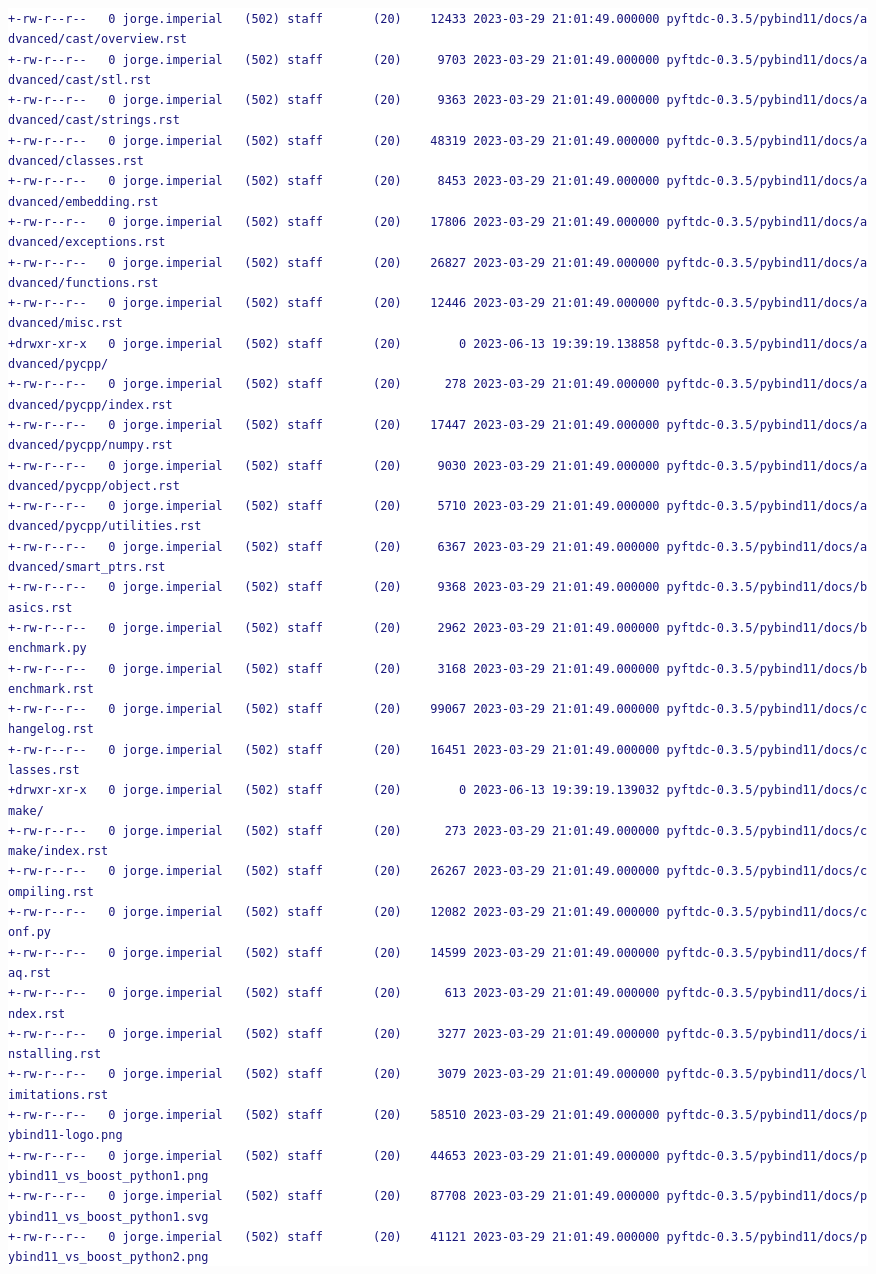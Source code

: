 ```diff
+-rw-r--r--   0 jorge.imperial   (502) staff       (20)    12433 2023-03-29 21:01:49.000000 pyftdc-0.3.5/pybind11/docs/advanced/cast/overview.rst
+-rw-r--r--   0 jorge.imperial   (502) staff       (20)     9703 2023-03-29 21:01:49.000000 pyftdc-0.3.5/pybind11/docs/advanced/cast/stl.rst
+-rw-r--r--   0 jorge.imperial   (502) staff       (20)     9363 2023-03-29 21:01:49.000000 pyftdc-0.3.5/pybind11/docs/advanced/cast/strings.rst
+-rw-r--r--   0 jorge.imperial   (502) staff       (20)    48319 2023-03-29 21:01:49.000000 pyftdc-0.3.5/pybind11/docs/advanced/classes.rst
+-rw-r--r--   0 jorge.imperial   (502) staff       (20)     8453 2023-03-29 21:01:49.000000 pyftdc-0.3.5/pybind11/docs/advanced/embedding.rst
+-rw-r--r--   0 jorge.imperial   (502) staff       (20)    17806 2023-03-29 21:01:49.000000 pyftdc-0.3.5/pybind11/docs/advanced/exceptions.rst
+-rw-r--r--   0 jorge.imperial   (502) staff       (20)    26827 2023-03-29 21:01:49.000000 pyftdc-0.3.5/pybind11/docs/advanced/functions.rst
+-rw-r--r--   0 jorge.imperial   (502) staff       (20)    12446 2023-03-29 21:01:49.000000 pyftdc-0.3.5/pybind11/docs/advanced/misc.rst
+drwxr-xr-x   0 jorge.imperial   (502) staff       (20)        0 2023-06-13 19:39:19.138858 pyftdc-0.3.5/pybind11/docs/advanced/pycpp/
+-rw-r--r--   0 jorge.imperial   (502) staff       (20)      278 2023-03-29 21:01:49.000000 pyftdc-0.3.5/pybind11/docs/advanced/pycpp/index.rst
+-rw-r--r--   0 jorge.imperial   (502) staff       (20)    17447 2023-03-29 21:01:49.000000 pyftdc-0.3.5/pybind11/docs/advanced/pycpp/numpy.rst
+-rw-r--r--   0 jorge.imperial   (502) staff       (20)     9030 2023-03-29 21:01:49.000000 pyftdc-0.3.5/pybind11/docs/advanced/pycpp/object.rst
+-rw-r--r--   0 jorge.imperial   (502) staff       (20)     5710 2023-03-29 21:01:49.000000 pyftdc-0.3.5/pybind11/docs/advanced/pycpp/utilities.rst
+-rw-r--r--   0 jorge.imperial   (502) staff       (20)     6367 2023-03-29 21:01:49.000000 pyftdc-0.3.5/pybind11/docs/advanced/smart_ptrs.rst
+-rw-r--r--   0 jorge.imperial   (502) staff       (20)     9368 2023-03-29 21:01:49.000000 pyftdc-0.3.5/pybind11/docs/basics.rst
+-rw-r--r--   0 jorge.imperial   (502) staff       (20)     2962 2023-03-29 21:01:49.000000 pyftdc-0.3.5/pybind11/docs/benchmark.py
+-rw-r--r--   0 jorge.imperial   (502) staff       (20)     3168 2023-03-29 21:01:49.000000 pyftdc-0.3.5/pybind11/docs/benchmark.rst
+-rw-r--r--   0 jorge.imperial   (502) staff       (20)    99067 2023-03-29 21:01:49.000000 pyftdc-0.3.5/pybind11/docs/changelog.rst
+-rw-r--r--   0 jorge.imperial   (502) staff       (20)    16451 2023-03-29 21:01:49.000000 pyftdc-0.3.5/pybind11/docs/classes.rst
+drwxr-xr-x   0 jorge.imperial   (502) staff       (20)        0 2023-06-13 19:39:19.139032 pyftdc-0.3.5/pybind11/docs/cmake/
+-rw-r--r--   0 jorge.imperial   (502) staff       (20)      273 2023-03-29 21:01:49.000000 pyftdc-0.3.5/pybind11/docs/cmake/index.rst
+-rw-r--r--   0 jorge.imperial   (502) staff       (20)    26267 2023-03-29 21:01:49.000000 pyftdc-0.3.5/pybind11/docs/compiling.rst
+-rw-r--r--   0 jorge.imperial   (502) staff       (20)    12082 2023-03-29 21:01:49.000000 pyftdc-0.3.5/pybind11/docs/conf.py
+-rw-r--r--   0 jorge.imperial   (502) staff       (20)    14599 2023-03-29 21:01:49.000000 pyftdc-0.3.5/pybind11/docs/faq.rst
+-rw-r--r--   0 jorge.imperial   (502) staff       (20)      613 2023-03-29 21:01:49.000000 pyftdc-0.3.5/pybind11/docs/index.rst
+-rw-r--r--   0 jorge.imperial   (502) staff       (20)     3277 2023-03-29 21:01:49.000000 pyftdc-0.3.5/pybind11/docs/installing.rst
+-rw-r--r--   0 jorge.imperial   (502) staff       (20)     3079 2023-03-29 21:01:49.000000 pyftdc-0.3.5/pybind11/docs/limitations.rst
+-rw-r--r--   0 jorge.imperial   (502) staff       (20)    58510 2023-03-29 21:01:49.000000 pyftdc-0.3.5/pybind11/docs/pybind11-logo.png
+-rw-r--r--   0 jorge.imperial   (502) staff       (20)    44653 2023-03-29 21:01:49.000000 pyftdc-0.3.5/pybind11/docs/pybind11_vs_boost_python1.png
+-rw-r--r--   0 jorge.imperial   (502) staff       (20)    87708 2023-03-29 21:01:49.000000 pyftdc-0.3.5/pybind11/docs/pybind11_vs_boost_python1.svg
+-rw-r--r--   0 jorge.imperial   (502) staff       (20)    41121 2023-03-29 21:01:49.000000 pyftdc-0.3.5/pybind11/docs/pybind11_vs_boost_python2.png
```
